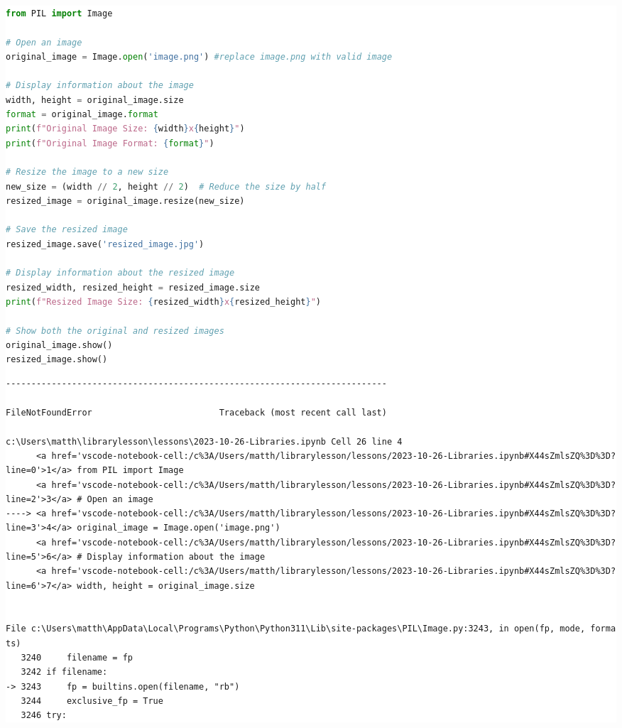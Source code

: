 
```python
from PIL import Image

# Open an image
original_image = Image.open('image.png') #replace image.png with valid image

# Display information about the image
width, height = original_image.size
format = original_image.format
print(f"Original Image Size: {width}x{height}")
print(f"Original Image Format: {format}")

# Resize the image to a new size
new_size = (width // 2, height // 2)  # Reduce the size by half
resized_image = original_image.resize(new_size)

# Save the resized image
resized_image.save('resized_image.jpg')

# Display information about the resized image
resized_width, resized_height = resized_image.size
print(f"Resized Image Size: {resized_width}x{resized_height}")

# Show both the original and resized images
original_image.show()
resized_image.show()

```


    ---------------------------------------------------------------------------

    FileNotFoundError                         Traceback (most recent call last)

    c:\Users\matth\librarylesson\lessons\2023-10-26-Libraries.ipynb Cell 26 line 4
          <a href='vscode-notebook-cell:/c%3A/Users/matth/librarylesson/lessons/2023-10-26-Libraries.ipynb#X44sZmlsZQ%3D%3D?line=0'>1</a> from PIL import Image
          <a href='vscode-notebook-cell:/c%3A/Users/matth/librarylesson/lessons/2023-10-26-Libraries.ipynb#X44sZmlsZQ%3D%3D?line=2'>3</a> # Open an image
    ----> <a href='vscode-notebook-cell:/c%3A/Users/matth/librarylesson/lessons/2023-10-26-Libraries.ipynb#X44sZmlsZQ%3D%3D?line=3'>4</a> original_image = Image.open('image.png')
          <a href='vscode-notebook-cell:/c%3A/Users/matth/librarylesson/lessons/2023-10-26-Libraries.ipynb#X44sZmlsZQ%3D%3D?line=5'>6</a> # Display information about the image
          <a href='vscode-notebook-cell:/c%3A/Users/matth/librarylesson/lessons/2023-10-26-Libraries.ipynb#X44sZmlsZQ%3D%3D?line=6'>7</a> width, height = original_image.size


    File c:\Users\matth\AppData\Local\Programs\Python\Python311\Lib\site-packages\PIL\Image.py:3243, in open(fp, mode, formats)
       3240     filename = fp
       3242 if filename:
    -> 3243     fp = builtins.open(filename, "rb")
       3244     exclusive_fp = True
       3246 try:
